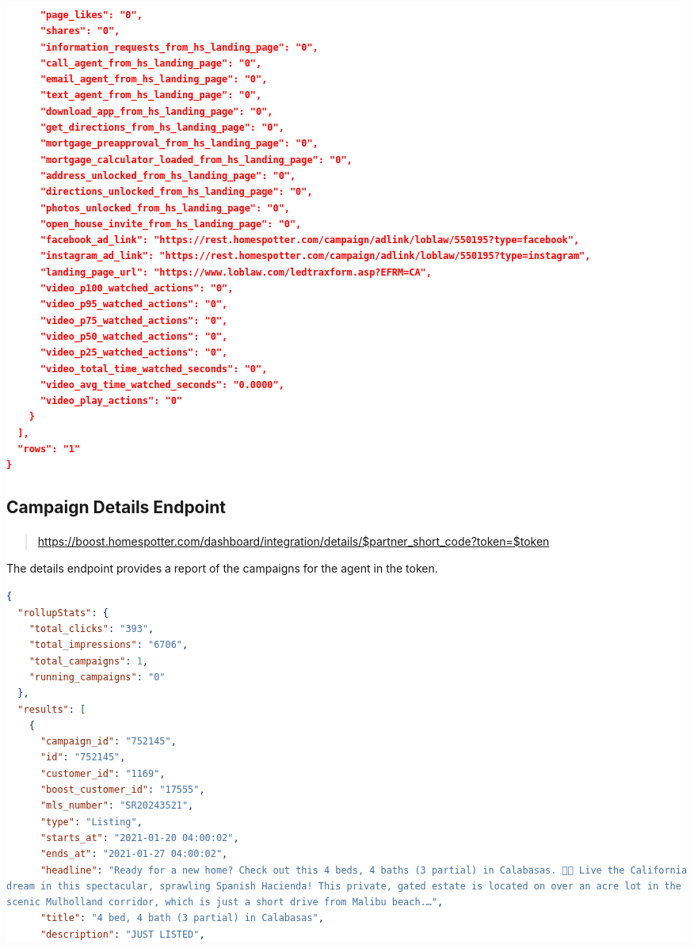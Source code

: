 ```json
      "page_likes": "0",
      "shares": "0",
      "information_requests_from_hs_landing_page": "0",
      "call_agent_from_hs_landing_page": "0",
      "email_agent_from_hs_landing_page": "0",
      "text_agent_from_hs_landing_page": "0",
      "download_app_from_hs_landing_page": "0",
      "get_directions_from_hs_landing_page": "0",
      "mortgage_preapproval_from_hs_landing_page": "0",
      "mortgage_calculator_loaded_from_hs_landing_page": "0",
      "address_unlocked_from_hs_landing_page": "0",
      "directions_unlocked_from_hs_landing_page": "0",
      "photos_unlocked_from_hs_landing_page": "0",
      "open_house_invite_from_hs_landing_page": "0",
      "facebook_ad_link": "https://rest.homespotter.com/campaign/adlink/loblaw/550195?type=facebook",
      "instagram_ad_link": "https://rest.homespotter.com/campaign/adlink/loblaw/550195?type=instagram",
      "landing_page_url": "https://www.loblaw.com/ledtraxform.asp?EFRM=CA",
      "video_p100_watched_actions": "0",
      "video_p95_watched_actions": "0",
      "video_p75_watched_actions": "0",
      "video_p50_watched_actions": "0",
      "video_p25_watched_actions": "0",
      "video_total_time_watched_seconds": "0",
      "video_avg_time_watched_seconds": "0.0000",
      "video_play_actions": "0"
    }
  ],
  "rows": "1"
}
```

## Campaign Details Endpoint
> https://boost.homespotter.com/dashboard/integration/details/$partner_short_code?token=$token

The details endpoint provides a report of the campaigns for the agent in the token.

```json
{
  "rollupStats": {
    "total_clicks": "393",
    "total_impressions": "6706",
    "total_campaigns": 1,
    "running_campaigns": "0"
  },
  "results": [
    {
      "campaign_id": "752145",
      "id": "752145",
      "customer_id": "1169",
      "boost_customer_id": "17555",
      "mls_number": "SR20243521",
      "type": "Listing",
      "starts_at": "2021-01-20 04:00:02",
      "ends_at": "2021-01-27 04:00:02",
      "headline": "Ready for a new home? Check out this 4 beds, 4 baths (3 partial) in Calabasas. 🏡🏡 Live the California dream in this spectacular, sprawling Spanish Hacienda! This private, gated estate is located on over an acre lot in the scenic Mulholland corridor, which is just a short drive from Malibu beach.…",
      "title": "4 bed, 4 bath (3 partial) in Calabasas",
      "description": "JUST LISTED",
```